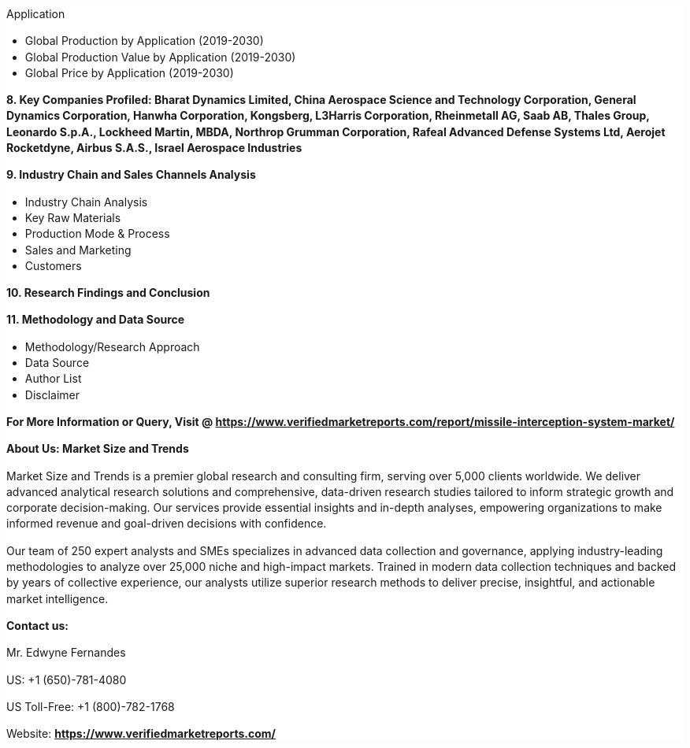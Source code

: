 Application</strong></p><ul><li>Global Production by Application (2019-2030)</li><li>Global Production Value by Application (2019-2030)</li><li>Global Price by Application (2019-2030)</li></ul><p><strong>8. Key Companies Profiled: Bharat Dynamics Limited, China Aerospace Science and Technology Corporation, General Dynamics Corporation, Hanwha Corporation, Kongsberg, L3Harris Corporation, Rheinmetall AG, Saab AB, Thales Group, Leonardo S.p.A., Lockheed Martin, MBDA, Northrop Grumman Corporation, Rafeal Advanced Defense Systems Ltd, Aerojet Rocketdyne, Airbus S.A.S., Israel Aerospace Industries</strong></p><p><strong>9. Industry Chain and Sales Channels Analysis</strong></p><ul><li>Industry Chain Analysis</li><li>Key Raw Materials</li><li>Production Mode &amp; Process</li><li>Sales and Marketing</li><li>Customers</li></ul><p><strong>10. Research Findings and Conclusion</strong></p><p><strong>11. Methodology and Data Source</strong></p><ul><li>Methodology/Research Approach</li><li>Data Source</li><li>Author List</li><li>Disclaimer</li></ul></p><p><strong>For More Information or Query, Visit @ <a href="https://www.verifiedmarketreports.com/report/missile-interception-system-market/">https://www.verifiedmarketreports.com/report/missile-interception-system-market/</a></strong></p><p><strong>About Us: Market Size and Trends</strong></p><p>Market Size and Trends is a premier global research and consulting firm, serving over 5,000 clients worldwide. We deliver advanced analytical research solutions and comprehensive, data-driven research studies tailored to inform strategic growth and corporate decision-making. Our services provide essential insights and in-depth analyses, empowering organizations to make informed revenue and goal-driven decisions with confidence.</p><p>Our team of 250 expert analysts and SMEs specializes in advanced data collection and governance, applying industry-leading methodologies to analyze over 25,000 niche and high-impact markets. Trained in modern data collection techniques and backed by years of collective experience, our analysts utilize superior research methods to deliver precise, insightful, and actionable market intelligence.</p><p><strong>Contact us:</strong></p><p>Mr. Edwyne Fernandes</p><p>US: +1 (650)-781-4080</p><p>US Toll-Free: +1 (800)-782-1768</p><p>Website: <strong><a href="https://www.verifiedmarketreports.com/">https://www.verifiedmarketreports.com/</a></strong></p>
